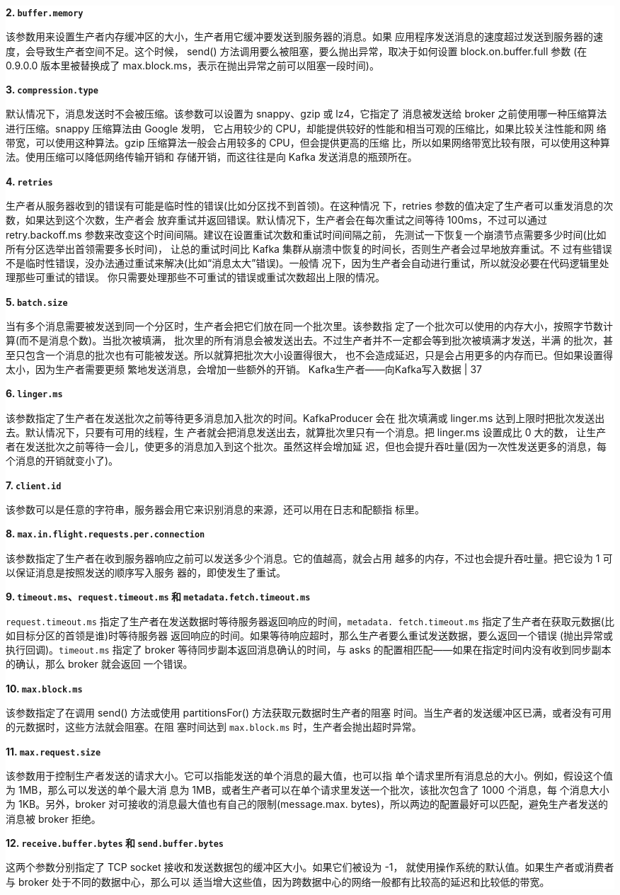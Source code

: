 **2. `buffer.memory`**

该参数用来设置生产者内存缓冲区的大小，生产者用它缓冲要发送到服务器的消息。如果 应用程序发送消息的速度超过发送到服务器的速度，会导致生产者空间不足。这个时候， send() 方法调用要么被阻塞，要么抛出异常，取决于如何设置 block.on.buffer.full 参数
(在 0.9.0.0 版本里被替换成了 max.block.ms，表示在抛出异常之前可以阻塞一段时间)。 

**3. `compression.type`**

默认情况下，消息发送时不会被压缩。该参数可以设置为 snappy、gzip 或 lz4，它指定了 消息被发送给 broker 之前使用哪一种压缩算法进行压缩。snappy 压缩算法由 Google 发明， 它占用较少的 CPU，却能提供较好的性能和相当可观的压缩比，如果比较关注性能和网 络带宽，可以使用这种算法。gzip 压缩算法一般会占用较多的 CPU，但会提供更高的压缩 比，所以如果网络带宽比较有限，可以使用这种算法。使用压缩可以降低网络传输开销和 存储开销，而这往往是向 Kafka 发送消息的瓶颈所在。

**4. `retries`**

生产者从服务器收到的错误有可能是临时性的错误(比如分区找不到首领)。在这种情况 下，retries 参数的值决定了生产者可以重发消息的次数，如果达到这个次数，生产者会 放弃重试并返回错误。默认情况下，生产者会在每次重试之间等待 100ms，不过可以通过 retry.backoff.ms 参数来改变这个时间间隔。建议在设置重试次数和重试时间间隔之前， 先测试一下恢复一个崩溃节点需要多少时间(比如所有分区选举出首领需要多长时间)， 让总的重试时间比 Kafka 集群从崩溃中恢复的时间长，否则生产者会过早地放弃重试。不 过有些错误不是临时性错误，没办法通过重试来解决(比如“消息太大”错误)。一般情 况下，因为生产者会自动进行重试，所以就没必要在代码逻辑里处理那些可重试的错误。 你只需要处理那些不可重试的错误或重试次数超出上限的情况。

**5. `batch.size`**

当有多个消息需要被发送到同一个分区时，生产者会把它们放在同一个批次里。该参数指 定了一个批次可以使用的内存大小，按照字节数计算(而不是消息个数)。当批次被填满， 批次里的所有消息会被发送出去。不过生产者并不一定都会等到批次被填满才发送，半满 的批次，甚至只包含一个消息的批次也有可能被发送。所以就算把批次大小设置得很大， 也不会造成延迟，只是会占用更多的内存而已。但如果设置得太小，因为生产者需要更频 繁地发送消息，会增加一些额外的开销。
  Kafka生产者——向Kafka写入数据 | 37

**6. `linger.ms`**

该参数指定了生产者在发送批次之前等待更多消息加入批次的时间。KafkaProducer 会在 批次填满或 linger.ms 达到上限时把批次发送出去。默认情况下，只要有可用的线程，生 产者就会把消息发送出去，就算批次里只有一个消息。把 linger.ms 设置成比 0 大的数， 让生产者在发送批次之前等待一会儿，使更多的消息加入到这个批次。虽然这样会增加延 迟，但也会提升吞吐量(因为一次性发送更多的消息，每个消息的开销就变小了)。

**7. `client.id`**

该参数可以是任意的字符串，服务器会用它来识别消息的来源，还可以用在日志和配额指 标里。

**8. `max.in.flight.requests.per.connection`**

该参数指定了生产者在收到服务器响应之前可以发送多少个消息。它的值越高，就会占用 越多的内存，不过也会提升吞吐量。把它设为 1 可以保证消息是按照发送的顺序写入服务 器的，即使发生了重试。

**9. `timeout.ms`、`request.timeout.ms` 和 `metadata.fetch.timeout.ms`**

`request.timeout.ms` 指定了生产者在发送数据时等待服务器返回响应的时间，`metadata. fetch.timeout.ms` 指定了生产者在获取元数据(比如目标分区的首领是谁)时等待服务器 返回响应的时间。如果等待响应超时，那么生产者要么重试发送数据，要么返回一个错误 (抛出异常或执行回调)。`timeout.ms` 指定了 broker 等待同步副本返回消息确认的时间，与 asks 的配置相匹配——如果在指定时间内没有收到同步副本的确认，那么 broker 就会返回 一个错误。

**10.  `max.block.ms`**

该参数指定了在调用 send() 方法或使用 partitionsFor() 方法获取元数据时生产者的阻塞 时间。当生产者的发送缓冲区已满，或者没有可用的元数据时，这些方法就会阻塞。在阻 塞时间达到 `max.block.ms` 时，生产者会抛出超时异常。

**11. `max.request.size`**

该参数用于控制生产者发送的请求大小。它可以指能发送的单个消息的最大值，也可以指 单个请求里所有消息总的大小。例如，假设这个值为 1MB，那么可以发送的单个最大消 息为 1MB，或者生产者可以在单个请求里发送一个批次，该批次包含了 1000 个消息，每 个消息大小为 1KB。另外，broker 对可接收的消息最大值也有自己的限制(message.max. bytes)，所以两边的配置最好可以匹配，避免生产者发送的消息被 broker 拒绝。

**12. `receive.buffer.bytes` 和 `send.buffer.bytes`**

这两个参数分别指定了 TCP socket 接收和发送数据包的缓冲区大小。如果它们被设为 -1， 就使用操作系统的默认值。如果生产者或消费者与 broker 处于不同的数据中心，那么可以 适当增大这些值，因为跨数据中心的网络一般都有比较高的延迟和比较低的带宽。
